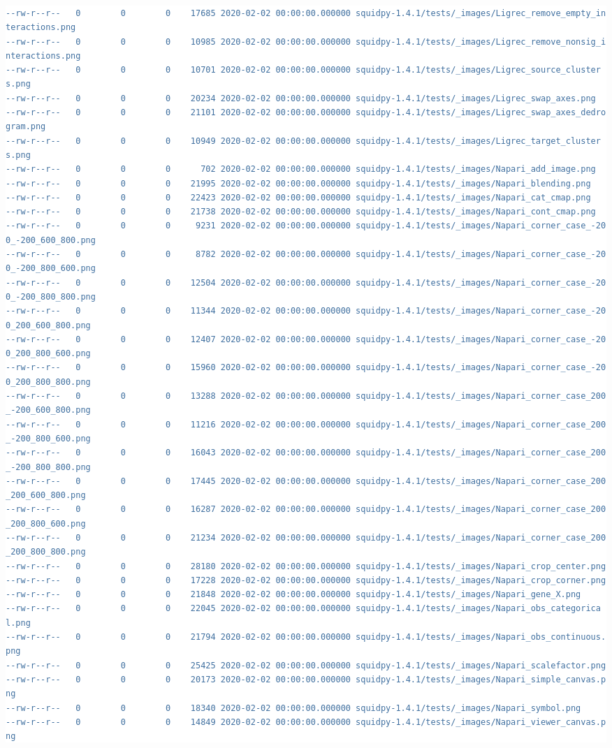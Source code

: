 ```diff
--rw-r--r--   0        0        0    17685 2020-02-02 00:00:00.000000 squidpy-1.4.1/tests/_images/Ligrec_remove_empty_interactions.png
--rw-r--r--   0        0        0    10985 2020-02-02 00:00:00.000000 squidpy-1.4.1/tests/_images/Ligrec_remove_nonsig_interactions.png
--rw-r--r--   0        0        0    10701 2020-02-02 00:00:00.000000 squidpy-1.4.1/tests/_images/Ligrec_source_clusters.png
--rw-r--r--   0        0        0    20234 2020-02-02 00:00:00.000000 squidpy-1.4.1/tests/_images/Ligrec_swap_axes.png
--rw-r--r--   0        0        0    21101 2020-02-02 00:00:00.000000 squidpy-1.4.1/tests/_images/Ligrec_swap_axes_dedrogram.png
--rw-r--r--   0        0        0    10949 2020-02-02 00:00:00.000000 squidpy-1.4.1/tests/_images/Ligrec_target_clusters.png
--rw-r--r--   0        0        0      702 2020-02-02 00:00:00.000000 squidpy-1.4.1/tests/_images/Napari_add_image.png
--rw-r--r--   0        0        0    21995 2020-02-02 00:00:00.000000 squidpy-1.4.1/tests/_images/Napari_blending.png
--rw-r--r--   0        0        0    22423 2020-02-02 00:00:00.000000 squidpy-1.4.1/tests/_images/Napari_cat_cmap.png
--rw-r--r--   0        0        0    21738 2020-02-02 00:00:00.000000 squidpy-1.4.1/tests/_images/Napari_cont_cmap.png
--rw-r--r--   0        0        0     9231 2020-02-02 00:00:00.000000 squidpy-1.4.1/tests/_images/Napari_corner_case_-200_-200_600_800.png
--rw-r--r--   0        0        0     8782 2020-02-02 00:00:00.000000 squidpy-1.4.1/tests/_images/Napari_corner_case_-200_-200_800_600.png
--rw-r--r--   0        0        0    12504 2020-02-02 00:00:00.000000 squidpy-1.4.1/tests/_images/Napari_corner_case_-200_-200_800_800.png
--rw-r--r--   0        0        0    11344 2020-02-02 00:00:00.000000 squidpy-1.4.1/tests/_images/Napari_corner_case_-200_200_600_800.png
--rw-r--r--   0        0        0    12407 2020-02-02 00:00:00.000000 squidpy-1.4.1/tests/_images/Napari_corner_case_-200_200_800_600.png
--rw-r--r--   0        0        0    15960 2020-02-02 00:00:00.000000 squidpy-1.4.1/tests/_images/Napari_corner_case_-200_200_800_800.png
--rw-r--r--   0        0        0    13288 2020-02-02 00:00:00.000000 squidpy-1.4.1/tests/_images/Napari_corner_case_200_-200_600_800.png
--rw-r--r--   0        0        0    11216 2020-02-02 00:00:00.000000 squidpy-1.4.1/tests/_images/Napari_corner_case_200_-200_800_600.png
--rw-r--r--   0        0        0    16043 2020-02-02 00:00:00.000000 squidpy-1.4.1/tests/_images/Napari_corner_case_200_-200_800_800.png
--rw-r--r--   0        0        0    17445 2020-02-02 00:00:00.000000 squidpy-1.4.1/tests/_images/Napari_corner_case_200_200_600_800.png
--rw-r--r--   0        0        0    16287 2020-02-02 00:00:00.000000 squidpy-1.4.1/tests/_images/Napari_corner_case_200_200_800_600.png
--rw-r--r--   0        0        0    21234 2020-02-02 00:00:00.000000 squidpy-1.4.1/tests/_images/Napari_corner_case_200_200_800_800.png
--rw-r--r--   0        0        0    28180 2020-02-02 00:00:00.000000 squidpy-1.4.1/tests/_images/Napari_crop_center.png
--rw-r--r--   0        0        0    17228 2020-02-02 00:00:00.000000 squidpy-1.4.1/tests/_images/Napari_crop_corner.png
--rw-r--r--   0        0        0    21848 2020-02-02 00:00:00.000000 squidpy-1.4.1/tests/_images/Napari_gene_X.png
--rw-r--r--   0        0        0    22045 2020-02-02 00:00:00.000000 squidpy-1.4.1/tests/_images/Napari_obs_categorical.png
--rw-r--r--   0        0        0    21794 2020-02-02 00:00:00.000000 squidpy-1.4.1/tests/_images/Napari_obs_continuous.png
--rw-r--r--   0        0        0    25425 2020-02-02 00:00:00.000000 squidpy-1.4.1/tests/_images/Napari_scalefactor.png
--rw-r--r--   0        0        0    20173 2020-02-02 00:00:00.000000 squidpy-1.4.1/tests/_images/Napari_simple_canvas.png
--rw-r--r--   0        0        0    18340 2020-02-02 00:00:00.000000 squidpy-1.4.1/tests/_images/Napari_symbol.png
--rw-r--r--   0        0        0    14849 2020-02-02 00:00:00.000000 squidpy-1.4.1/tests/_images/Napari_viewer_canvas.png
```